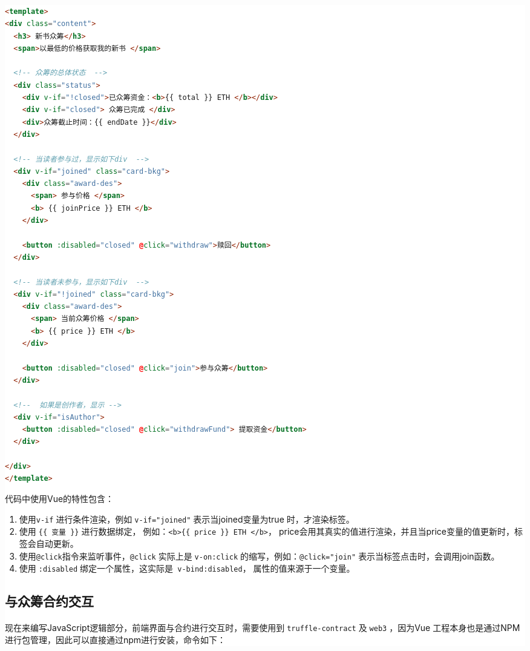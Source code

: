```html
<template>
<div class="content">
  <h3> 新书众筹</h3>
  <span>以最低的价格获取我的新书 </span>

  <!-- 众筹的总体状态  -->
  <div class="status">
    <div v-if="!closed">已众筹资金：<b>{{ total }} ETH </b></div>
    <div v-if="closed"> 众筹已完成 </div>
    <div>众筹截止时间：{{ endDate }}</div>
  </div>

  <!-- 当读者参与过，显示如下div  -->
  <div v-if="joined" class="card-bkg">
    <div class="award-des">
      <span> 参与价格 </span>
      <b> {{ joinPrice }} ETH </b>
    </div>

    <button :disabled="closed" @click="withdraw">赎回</button>
  </div>

  <!-- 当读者未参与，显示如下div  -->
  <div v-if="!joined" class="card-bkg">
    <div class="award-des">
      <span> 当前众筹价格 </span>
      <b> {{ price }} ETH </b>
    </div>

    <button :disabled="closed" @click="join">参与众筹</button>
  </div>

  <!--  如果是创作者，显示 -->
  <div v-if="isAuthor">
    <button :disabled="closed" @click="withdrawFund"> 提取资金</button>
  </div>

</div>
</template>
```

代码中使用Vue的特性包含：
1. 使用`v-if` 进行条件渲染，例如 `v-if="joined"` 表示当joined变量为true 时，才渲染标签。
2. 使用 `{{ 变量 }}` 进行数据绑定， 例如：`<b>{{ price }} ETH </b>`， price会用其真实的值进行渲染，并且当price变量的值更新时，标签会自动更新。
3. 使用`@click`指令来监听事件，`@click` 实际上是 `v-on:click` 的缩写，例如：`@click="join"` 表示当标签点击时，会调用join函数。
4. 使用 `:disabled` 绑定一个属性，这实际是` v-bind:disabled`， 属性的值来源于一个变量。

## 与众筹合约交互

现在来编写JavaScript逻辑部分，前端界面与合约进行交互时，需要使用到 `truffle-contract` 及 `web3` ，因为Vue 工程本身也是通过NPM进行包管理，因此可以直接通过npm进行安装，命令如下：
